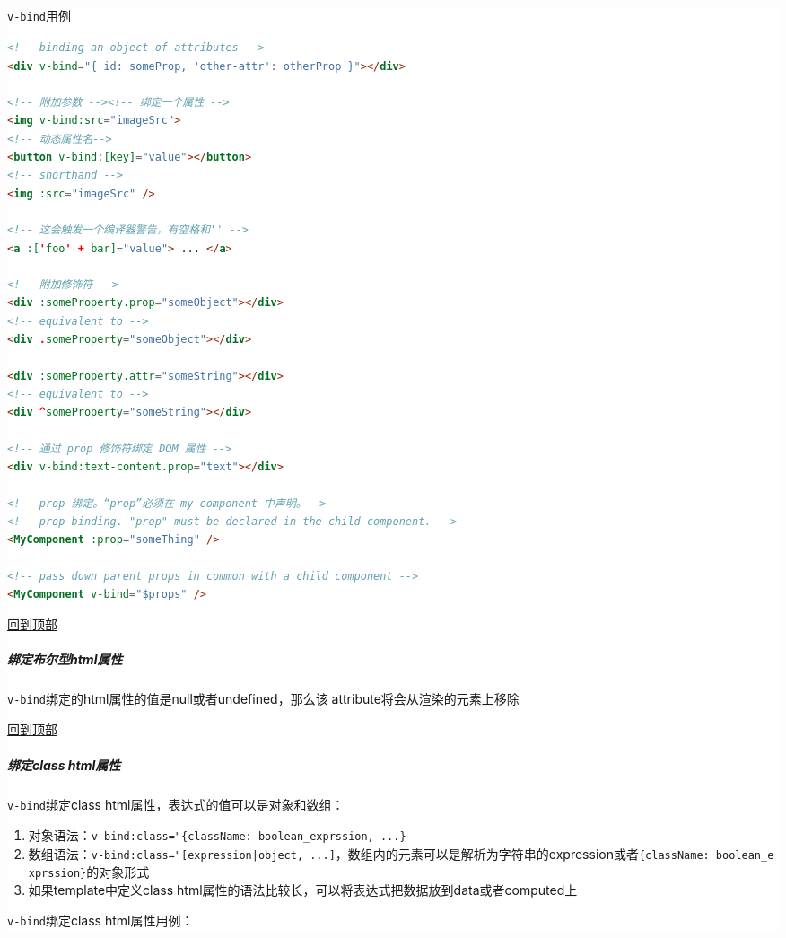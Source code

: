 `v-bind`用例

```html
<!-- binding an object of attributes -->
<div v-bind="{ id: someProp, 'other-attr': otherProp }"></div>

<!-- 附加参数 --><!-- 绑定一个属性 -->
<img v-bind:src="imageSrc">
<!-- 动态属性名-->
<button v-bind:[key]="value"></button>
<!-- shorthand -->
<img :src="imageSrc" />

<!-- 这会触发一个编译器警告，有空格和'' -->
<a :['foo' + bar]="value"> ... </a>

<!-- 附加修饰符 -->
<div :someProperty.prop="someObject"></div>
<!-- equivalent to -->
<div .someProperty="someObject"></div>

<div :someProperty.attr="someString"></div>
<!-- equivalent to -->
<div ^someProperty="someString"></div>

<!-- 通过 prop 修饰符绑定 DOM 属性 -->
<div v-bind:text-content.prop="text"></div>

<!-- prop 绑定。“prop”必须在 my-component 中声明。-->
<!-- prop binding. "prop" must be declared in the child component. -->
<MyComponent :prop="someThing" />

<!-- pass down parent props in common with a child component -->
<MyComponent v-bind="$props" />
```

[回到顶部](#vue_docs)



##### 绑定布尔型html属性
`v-bind`绑定的html属性的值是null或者undefined，那么该 attribute将会从渲染的元素上移除

[回到顶部](#vue_docs)

##### 绑定class html属性
`v-bind`绑定class html属性，表达式的值可以是对象和数组：
1. 对象语法：`v-bind:class="{className: boolean_exprssion, ...}`
2. 数组语法：`v-bind:class="[expression|object, ...]`，数组内的元素可以是解析为字符串的expression或者`{className: boolean_exprssion}`的对象形式
3. 如果template中定义class html属性的语法比较长，可以将表达式把数据放到data或者computed上


`v-bind`绑定class html属性用例：


  [key: string]: any